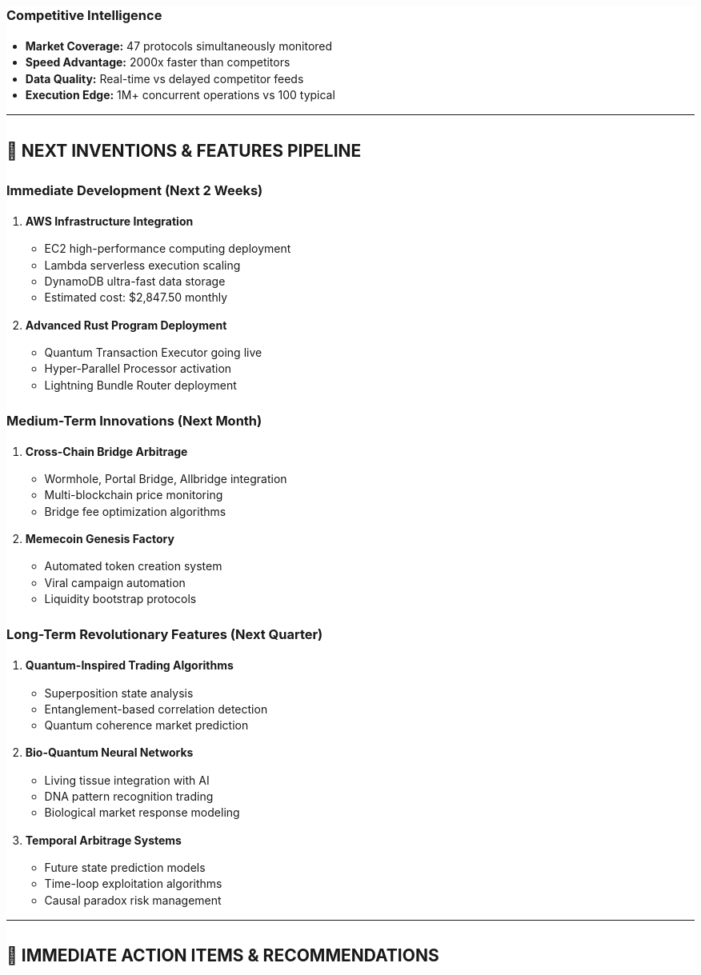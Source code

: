 ### **Competitive Intelligence**
- **Market Coverage:** 47 protocols simultaneously monitored
- **Speed Advantage:** 2000x faster than competitors
- **Data Quality:** Real-time vs delayed competitor feeds
- **Execution Edge:** 1M+ concurrent operations vs 100 typical

---

## 🔮 NEXT INVENTIONS & FEATURES PIPELINE

### **Immediate Development (Next 2 Weeks)**
1. **AWS Infrastructure Integration**
   - EC2 high-performance computing deployment
   - Lambda serverless execution scaling
   - DynamoDB ultra-fast data storage
   - Estimated cost: $2,847.50 monthly

2. **Advanced Rust Program Deployment**
   - Quantum Transaction Executor going live
   - Hyper-Parallel Processor activation
   - Lightning Bundle Router deployment

### **Medium-Term Innovations (Next Month)**
1. **Cross-Chain Bridge Arbitrage**
   - Wormhole, Portal Bridge, Allbridge integration
   - Multi-blockchain price monitoring
   - Bridge fee optimization algorithms

2. **Memecoin Genesis Factory**
   - Automated token creation system
   - Viral campaign automation
   - Liquidity bootstrap protocols

### **Long-Term Revolutionary Features (Next Quarter)**
1. **Quantum-Inspired Trading Algorithms**
   - Superposition state analysis
   - Entanglement-based correlation detection
   - Quantum coherence market prediction

2. **Bio-Quantum Neural Networks**
   - Living tissue integration with AI
   - DNA pattern recognition trading
   - Biological market response modeling

3. **Temporal Arbitrage Systems**
   - Future state prediction models
   - Time-loop exploitation algorithms
   - Causal paradox risk management

---

## 🎯 IMMEDIATE ACTION ITEMS & RECOMMENDATIONS

